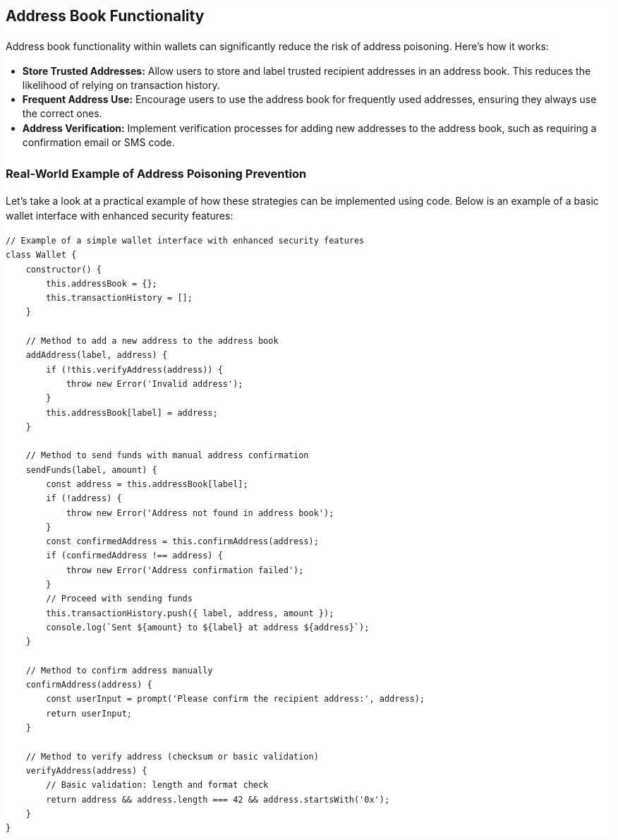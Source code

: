
Address Book Functionality
--------------------------


Address book functionality within wallets can significantly reduce the risk of address poisoning. Here’s how it works:


* **Store Trusted Addresses:** Allow users to store and label trusted recipient addresses in an address book. This reduces the likelihood of relying on transaction history.
* **Frequent Address Use:** Encourage users to use the address book for frequently used addresses, ensuring they always use the correct ones.
* **Address Verification:** Implement verification processes for adding new addresses to the address book, such as requiring a confirmation email or SMS code.


### Real-World Example of Address Poisoning Prevention


Let’s take a look at a practical example of how these strategies can be implemented using code. Below is an example of a basic wallet interface with enhanced security features:



```
// Example of a simple wallet interface with enhanced security features
class Wallet {
    constructor() {
        this.addressBook = {};
        this.transactionHistory = [];
    }

    // Method to add a new address to the address book
    addAddress(label, address) {
        if (!this.verifyAddress(address)) {
            throw new Error('Invalid address');
        }
        this.addressBook[label] = address;
    }

    // Method to send funds with manual address confirmation
    sendFunds(label, amount) {
        const address = this.addressBook[label];
        if (!address) {
            throw new Error('Address not found in address book');
        }
        const confirmedAddress = this.confirmAddress(address);
        if (confirmedAddress !== address) {
            throw new Error('Address confirmation failed');
        }
        // Proceed with sending funds
        this.transactionHistory.push({ label, address, amount });
        console.log(`Sent ${amount} to ${label} at address ${address}`);
    }

    // Method to confirm address manually
    confirmAddress(address) {
        const userInput = prompt('Please confirm the recipient address:', address);
        return userInput;
    }

    // Method to verify address (checksum or basic validation)
    verifyAddress(address) {
        // Basic validation: length and format check
        return address && address.length === 42 && address.startsWith('0x');
    }
}
```